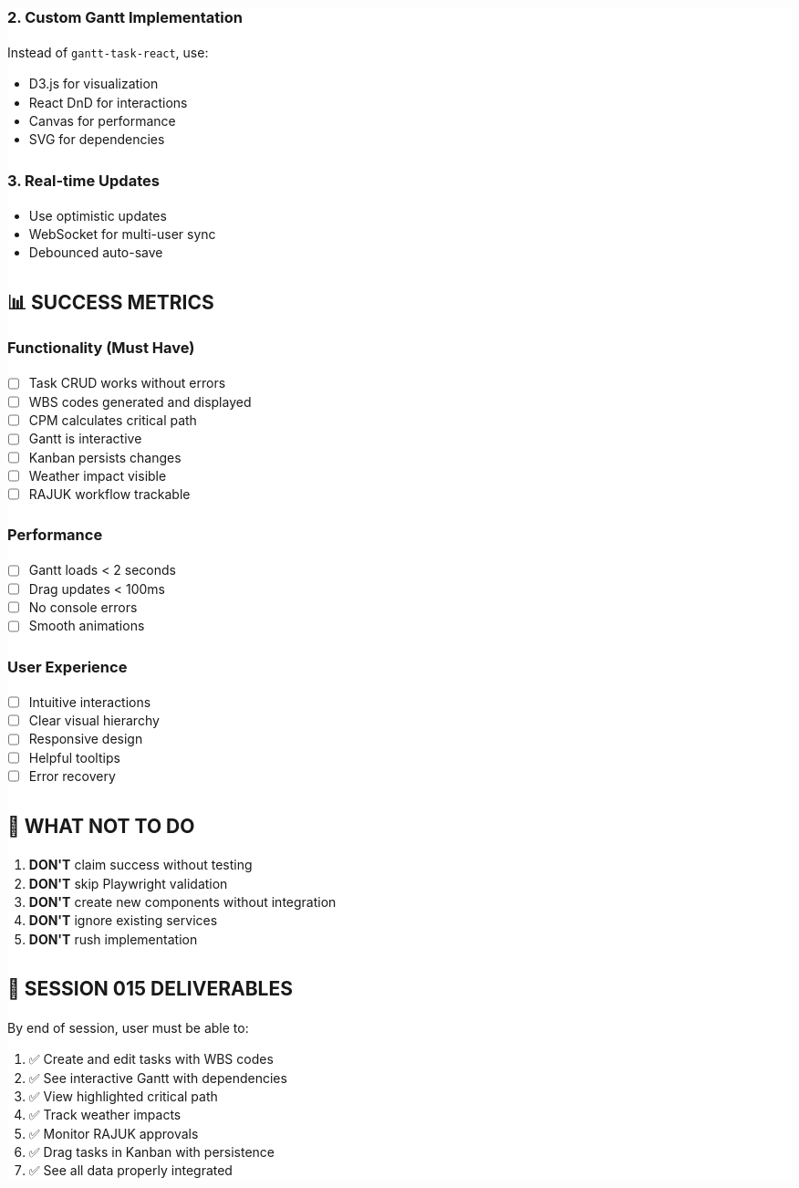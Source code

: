 ### 2. Custom Gantt Implementation
Instead of `gantt-task-react`, use:
- D3.js for visualization
- React DnD for interactions
- Canvas for performance
- SVG for dependencies

### 3. Real-time Updates
- Use optimistic updates
- WebSocket for multi-user sync
- Debounced auto-save

## 📊 SUCCESS METRICS

### Functionality (Must Have)
- [ ] Task CRUD works without errors
- [ ] WBS codes generated and displayed
- [ ] CPM calculates critical path
- [ ] Gantt is interactive
- [ ] Kanban persists changes
- [ ] Weather impact visible
- [ ] RAJUK workflow trackable

### Performance
- [ ] Gantt loads < 2 seconds
- [ ] Drag updates < 100ms
- [ ] No console errors
- [ ] Smooth animations

### User Experience
- [ ] Intuitive interactions
- [ ] Clear visual hierarchy
- [ ] Responsive design
- [ ] Helpful tooltips
- [ ] Error recovery

## 🚫 WHAT NOT TO DO

1. **DON'T** claim success without testing
2. **DON'T** skip Playwright validation
3. **DON'T** create new components without integration
4. **DON'T** ignore existing services
5. **DON'T** rush implementation

## 🎯 SESSION 015 DELIVERABLES

By end of session, user must be able to:
1. ✅ Create and edit tasks with WBS codes
2. ✅ See interactive Gantt with dependencies
3. ✅ View highlighted critical path
4. ✅ Track weather impacts
5. ✅ Monitor RAJUK approvals
6. ✅ Drag tasks in Kanban with persistence
7. ✅ See all data properly integrated
